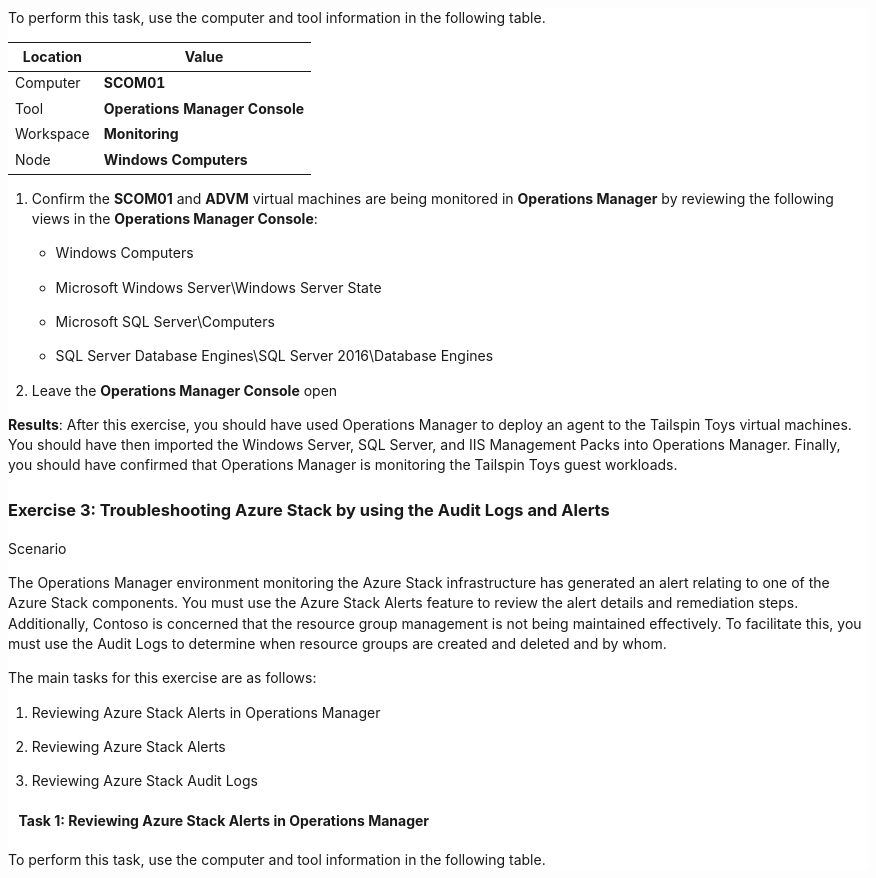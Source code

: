 To perform this task, use the computer and tool information in the following
table.

| Location  | Value                          |
|-----------|--------------------------------|
| Computer  | **SCOM01**                     |
| Tool      | **Operations Manager Console** |
| Workspace | **Monitoring**                 |
| Node      | **Windows Computers**          |

1.  Confirm the **SCOM01** and **ADVM** virtual machines are being monitored in
    **Operations Manager** by reviewing the following views in the **Operations
    Manager Console**:

    -   Windows Computers

    -   Microsoft Windows Server\\Windows Server State

    -   Microsoft SQL Server\\Computers

    -   SQL Server Database Engines\\SQL Server 2016\\Database Engines

2.  Leave the **Operations Manager Console** open

**Results**: After this exercise, you should have used Operations Manager to
deploy an agent to the Tailspin Toys virtual machines. You should have then
imported the Windows Server, SQL Server, and IIS Management Packs into
Operations Manager. Finally, you should have confirmed that Operations Manager
is monitoring the Tailspin Toys guest workloads.

### Exercise 3: Troubleshooting Azure Stack by using the Audit Logs and Alerts

Scenario

The Operations Manager environment monitoring the Azure Stack infrastructure has
generated an alert relating to one of the Azure Stack components. You must use
the Azure Stack Alerts feature to review the alert details and remediation
steps. Additionally, Contoso is concerned that the resource group management is
not being maintained effectively. To facilitate this, you must use the Audit
Logs to determine when resource groups are created and deleted and by whom.

The main tasks for this exercise are as follows:

1. Reviewing Azure Stack Alerts in Operations Manager

2. Reviewing Azure Stack Alerts

3. Reviewing Azure Stack Audit Logs

####   Task 1: Reviewing Azure Stack Alerts in Operations Manager

To perform this task, use the computer and tool information in the following
table.
